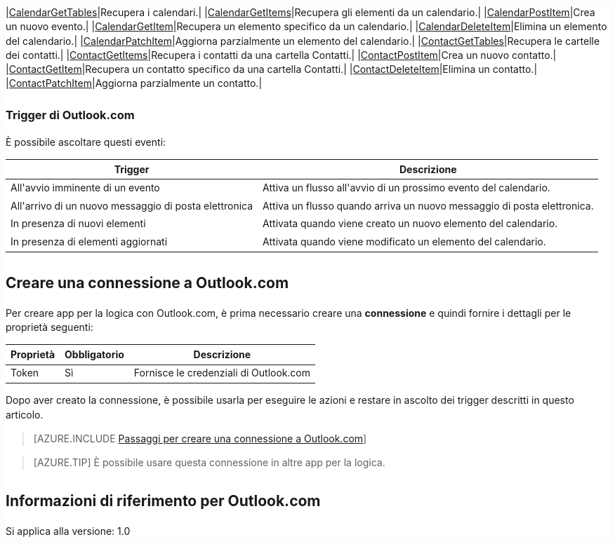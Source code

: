 |[CalendarGetTables](connectors-create-api-outlook.md#CalendarGetTables)|Recupera i calendari.|
|[CalendarGetItems](connectors-create-api-outlook.md#CalendarGetItems)|Recupera gli elementi da un calendario.|
|[CalendarPostItem](connectors-create-api-outlook.md#CalendarPostItem)|Crea un nuovo evento.|
|[CalendarGetItem](connectors-create-api-outlook.md#CalendarGetItem)|Recupera un elemento specifico da un calendario.|
|[CalendarDeleteItem](connectors-create-api-outlook.md#CalendarDeleteItem)|Elimina un elemento del calendario.|
|[CalendarPatchItem](connectors-create-api-outlook.md#CalendarPatchItem)|Aggiorna parzialmente un elemento del calendario.|
|[ContactGetTables](connectors-create-api-outlook.md#ContactGetTables)|Recupera le cartelle dei contatti.|
|[ContactGetItems](connectors-create-api-outlook.md#ContactGetItems)|Recupera i contatti da una cartella Contatti.|
|[ContactPostItem](connectors-create-api-outlook.md#ContactPostItem)|Crea un nuovo contatto.|
|[ContactGetItem](connectors-create-api-outlook.md#ContactGetItem)|Recupera un contatto specifico da una cartella Contatti.|
|[ContactDeleteItem](connectors-create-api-outlook.md#ContactDeleteItem)|Elimina un contatto.|
|[ContactPatchItem](connectors-create-api-outlook.md#ContactPatchItem)|Aggiorna parzialmente un contatto.|
### Trigger di Outlook.com
È possibile ascoltare questi eventi:

|Trigger | Descrizione|
|--- | ---|
|All'avvio imminente di un evento|Attiva un flusso all'avvio di un prossimo evento del calendario.|
|All'arrivo di un nuovo messaggio di posta elettronica|Attiva un flusso quando arriva un nuovo messaggio di posta elettronica.|
|In presenza di nuovi elementi|Attivata quando viene creato un nuovo elemento del calendario.|
|In presenza di elementi aggiornati|Attivata quando viene modificato un elemento del calendario.|


## Creare una connessione a Outlook.com
Per creare app per la logica con Outlook.com, è prima necessario creare una **connessione** e quindi fornire i dettagli per le proprietà seguenti:

|Proprietà| Obbligatorio|Descrizione|
| ---|---|---|
|Token|Sì|Fornisce le credenziali di Outlook.com|
Dopo aver creato la connessione, è possibile usarla per eseguire le azioni e restare in ascolto dei trigger descritti in questo articolo.

>[AZURE.INCLUDE [Passaggi per creare una connessione a Outlook.com](../../includes/connectors-create-api-outlook.md)]

>[AZURE.TIP] È possibile usare questa connessione in altre app per la logica.

## Informazioni di riferimento per Outlook.com
Si applica alla versione: 1.0

